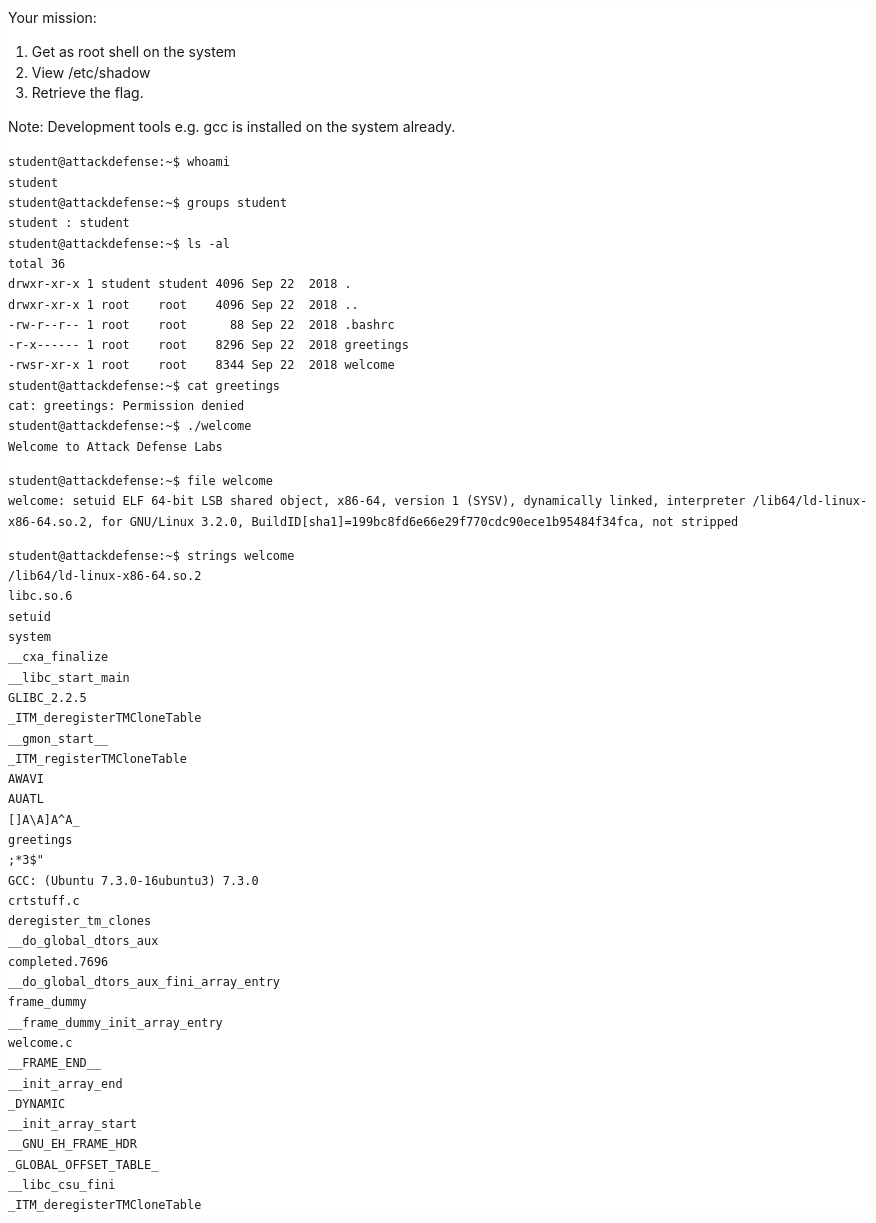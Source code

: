 Your mission:

1. Get as root shell on the system
2. View /etc/shadow
3. Retrieve the flag.

Note: Development tools e.g. gcc is installed on the system already.

```
student@attackdefense:~$ whoami
student
student@attackdefense:~$ groups student
student : student
student@attackdefense:~$ ls -al
total 36
drwxr-xr-x 1 student student 4096 Sep 22  2018 .
drwxr-xr-x 1 root    root    4096 Sep 22  2018 ..
-rw-r--r-- 1 root    root      88 Sep 22  2018 .bashrc
-r-x------ 1 root    root    8296 Sep 22  2018 greetings
-rwsr-xr-x 1 root    root    8344 Sep 22  2018 welcome
student@attackdefense:~$ cat greetings
cat: greetings: Permission denied
student@attackdefense:~$ ./welcome
Welcome to Attack Defense Labs
```

```
student@attackdefense:~$ file welcome
welcome: setuid ELF 64-bit LSB shared object, x86-64, version 1 (SYSV), dynamically linked, interpreter /lib64/ld-linux-x86-64.so.2, for GNU/Linux 3.2.0, BuildID[sha1]=199bc8fd6e66e29f770cdc90ece1b95484f34fca, not stripped
```

```
student@attackdefense:~$ strings welcome
/lib64/ld-linux-x86-64.so.2
libc.so.6
setuid
system
__cxa_finalize
__libc_start_main
GLIBC_2.2.5
_ITM_deregisterTMCloneTable
__gmon_start__
_ITM_registerTMCloneTable
AWAVI
AUATL
[]A\A]A^A_
greetings
;*3$"
GCC: (Ubuntu 7.3.0-16ubuntu3) 7.3.0
crtstuff.c
deregister_tm_clones
__do_global_dtors_aux
completed.7696
__do_global_dtors_aux_fini_array_entry
frame_dummy
__frame_dummy_init_array_entry
welcome.c
__FRAME_END__
__init_array_end
_DYNAMIC
__init_array_start
__GNU_EH_FRAME_HDR
_GLOBAL_OFFSET_TABLE_
__libc_csu_fini
_ITM_deregisterTMCloneTable
```